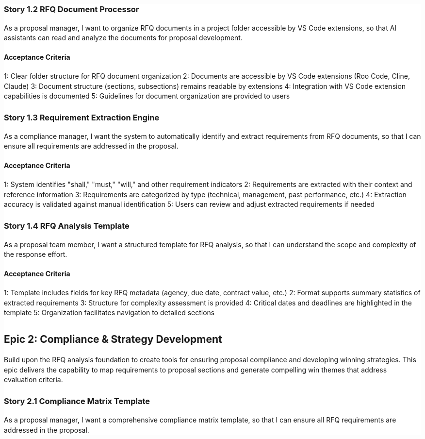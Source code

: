 ### Story 1.2 RFQ Document Processor

As a proposal manager,
I want to organize RFQ documents in a project folder accessible by VS Code extensions,
so that AI assistants can read and analyze the documents for proposal development.

#### Acceptance Criteria

1: Clear folder structure for RFQ document organization
2: Documents are accessible by VS Code extensions (Roo Code, Cline, Claude)
3: Document structure (sections, subsections) remains readable by extensions
4: Integration with VS Code extension capabilities is documented
5: Guidelines for document organization are provided to users

### Story 1.3 Requirement Extraction Engine

As a compliance manager,
I want the system to automatically identify and extract requirements from RFQ documents,
so that I can ensure all requirements are addressed in the proposal.

#### Acceptance Criteria

1: System identifies "shall," "must," "will," and other requirement indicators
2: Requirements are extracted with their context and reference information
3: Requirements are categorized by type (technical, management, past performance, etc.)
4: Extraction accuracy is validated against manual identification
5: Users can review and adjust extracted requirements if needed

### Story 1.4 RFQ Analysis Template

As a proposal team member,
I want a structured template for RFQ analysis,
so that I can understand the scope and complexity of the response effort.

#### Acceptance Criteria

1: Template includes fields for key RFQ metadata (agency, due date, contract value, etc.)
2: Format supports summary statistics of extracted requirements
3: Structure for complexity assessment is provided
4: Critical dates and deadlines are highlighted in the template
5: Organization facilitates navigation to detailed sections

## Epic 2: Compliance & Strategy Development

Build upon the RFQ analysis foundation to create tools for ensuring proposal compliance and developing winning strategies. This epic delivers the capability to map requirements to proposal sections and generate compelling win themes that address evaluation criteria.

### Story 2.1 Compliance Matrix Template

As a proposal manager,
I want a comprehensive compliance matrix template,
so that I can ensure all RFQ requirements are addressed in the proposal.
